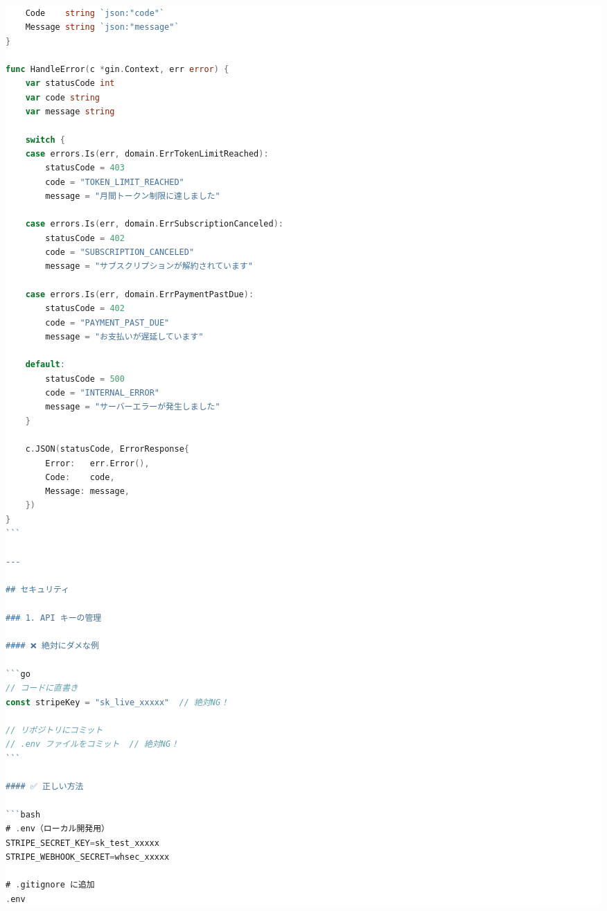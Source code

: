 ````go
    Code    string `json:"code"`
    Message string `json:"message"`
}

func HandleError(c *gin.Context, err error) {
    var statusCode int
    var code string
    var message string

    switch {
    case errors.Is(err, domain.ErrTokenLimitReached):
        statusCode = 403
        code = "TOKEN_LIMIT_REACHED"
        message = "月間トークン制限に達しました"

    case errors.Is(err, domain.ErrSubscriptionCanceled):
        statusCode = 402
        code = "SUBSCRIPTION_CANCELED"
        message = "サブスクリプションが解約されています"

    case errors.Is(err, domain.ErrPaymentPastDue):
        statusCode = 402
        code = "PAYMENT_PAST_DUE"
        message = "お支払いが遅延しています"

    default:
        statusCode = 500
        code = "INTERNAL_ERROR"
        message = "サーバーエラーが発生しました"
    }

    c.JSON(statusCode, ErrorResponse{
        Error:   err.Error(),
        Code:    code,
        Message: message,
    })
}
```

---

## セキュリティ

### 1. API キーの管理

#### ❌ 絶対にダメな例

```go
// コードに直書き
const stripeKey = "sk_live_xxxxx"  // 絶対NG！

// リポジトリにコミット
// .env ファイルをコミット  // 絶対NG！
```

#### ✅ 正しい方法

```bash
# .env（ローカル開発用）
STRIPE_SECRET_KEY=sk_test_xxxxx
STRIPE_WEBHOOK_SECRET=whsec_xxxxx

# .gitignore に追加
.env
````